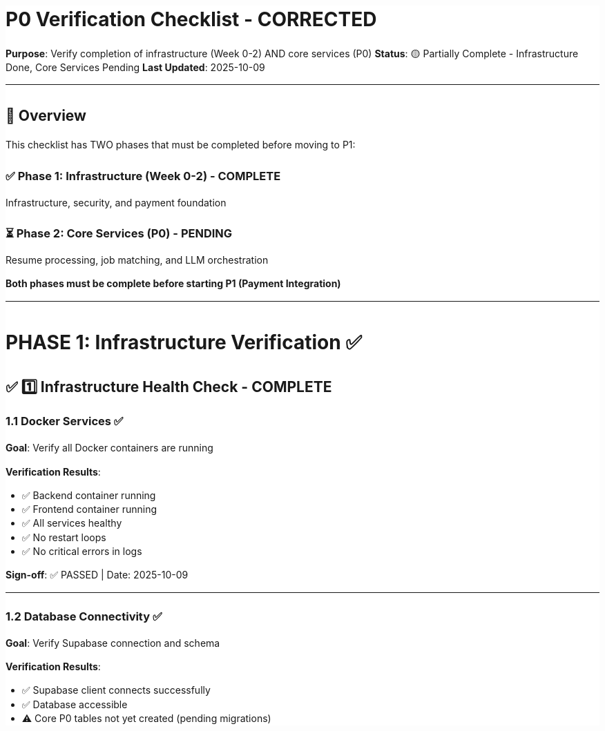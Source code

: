 # P0 Verification Checklist - CORRECTED

**Purpose**: Verify completion of infrastructure (Week 0-2) AND core services (P0)
**Status**: 🟡 Partially Complete - Infrastructure Done, Core Services Pending
**Last Updated**: 2025-10-09

---

## 🎯 Overview

This checklist has TWO phases that must be completed before moving to P1:

### ✅ **Phase 1: Infrastructure (Week 0-2)** - COMPLETE

Infrastructure, security, and payment foundation

### ⏳ **Phase 2: Core Services (P0)** - PENDING

Resume processing, job matching, and LLM orchestration

**Both phases must be complete before starting P1 (Payment Integration)**

---

# PHASE 1: Infrastructure Verification ✅

## ✅ 1️⃣ Infrastructure Health Check - COMPLETE

### 1.1 Docker Services ✅

**Goal**: Verify all Docker containers are running

**Verification Results**:

- ✅ Backend container running
- ✅ Frontend container running
- ✅ All services healthy
- ✅ No restart loops
- ✅ No critical errors in logs

**Sign-off**: ✅ PASSED | Date: 2025-10-09

---

### 1.2 Database Connectivity ✅

**Goal**: Verify Supabase connection and schema

**Verification Results**:

- ✅ Supabase client connects successfully
- ✅ Database accessible
- ⚠️ Core P0 tables not yet created (pending migrations)
